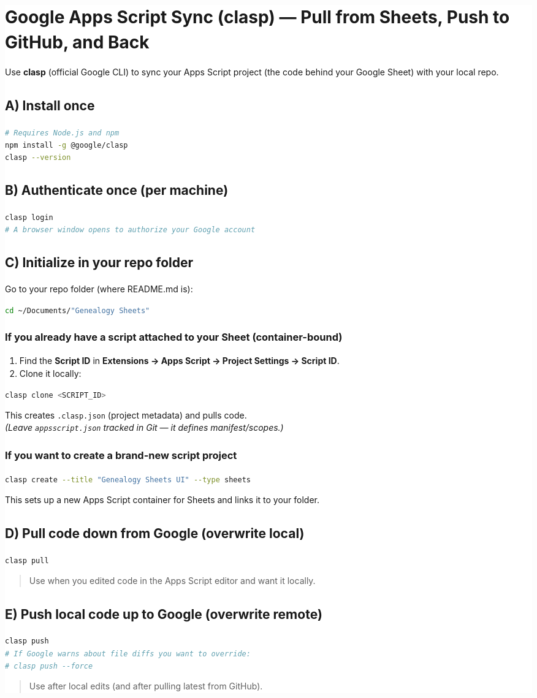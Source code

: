
# Google Apps Script Sync (clasp) — Pull from Sheets, Push to GitHub, and Back

Use **clasp** (official Google CLI) to sync your Apps Script project (the code behind your Google Sheet) with your local repo.

## A) Install once
```bash
# Requires Node.js and npm
npm install -g @google/clasp
clasp --version
```

## B) Authenticate once (per machine)
```bash
clasp login
# A browser window opens to authorize your Google account
```

## C) Initialize in your repo folder
Go to your repo folder (where README.md is):
```bash
cd ~/Documents/"Genealogy Sheets"
```

### If you already have a script attached to your Sheet (container-bound)
1) Find the **Script ID** in **Extensions → Apps Script → Project Settings → Script ID**.  
2) Clone it locally:
```bash
clasp clone <SCRIPT_ID>
```
This creates `.clasp.json` (project metadata) and pulls code.\
*(Leave `appsscript.json` tracked in Git — it defines manifest/scopes.)*

### If you want to create a brand-new script project
```bash
clasp create --title "Genealogy Sheets UI" --type sheets
```
This sets up a new Apps Script container for Sheets and links it to your folder.

## D) Pull code down from Google (overwrite local)
```bash
clasp pull
```
> Use when you edited code in the Apps Script editor and want it locally.

## E) Push local code up to Google (overwrite remote)
```bash
clasp push
# If Google warns about file diffs you want to override:
# clasp push --force
```
> Use after local edits (and after pulling latest from GitHub).
